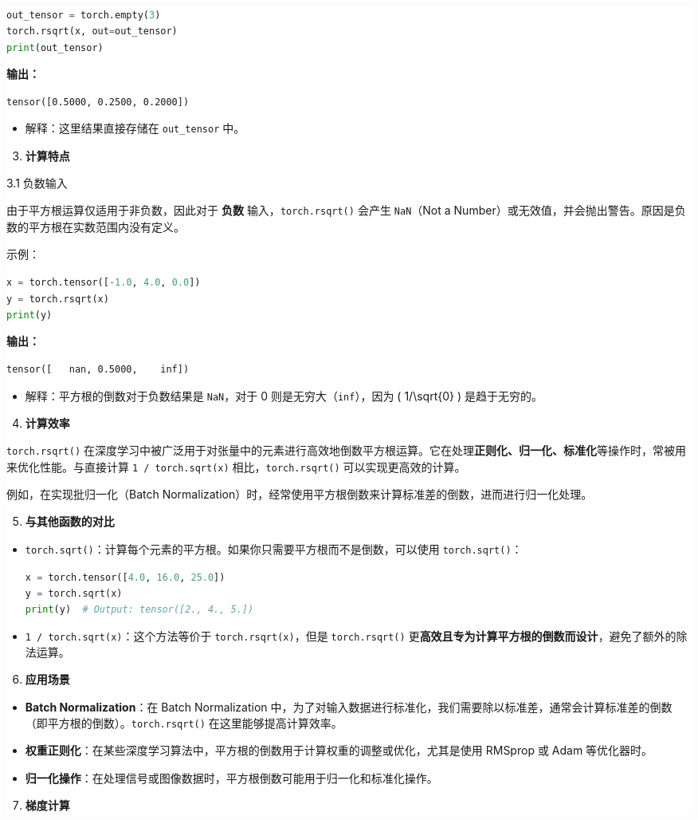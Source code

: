 ```python
out_tensor = torch.empty(3)
torch.rsqrt(x, out=out_tensor)
print(out_tensor)
```

**输出：**
```
tensor([0.5000, 0.2500, 0.2000])
```
- 解释：这里结果直接存储在 `out_tensor` 中。

3. **计算特点**

3.1 负数输入

由于平方根运算仅适用于非负数，因此对于 **负数** 输入，`torch.rsqrt()` 会产生 `NaN`（Not a Number）或无效值，并会抛出警告。原因是负数的平方根在实数范围内没有定义。

示例：
```python
x = torch.tensor([-1.0, 4.0, 0.0])
y = torch.rsqrt(x)
print(y)
```

**输出：**
```
tensor([   nan, 0.5000,    inf])
```
- 解释：平方根的倒数对于负数结果是 `NaN`，对于 0 则是无穷大（`inf`），因为 \( 1/\sqrt{0} \) 是趋于无穷的。

4. **计算效率**

`torch.rsqrt()` 在深度学习中被广泛用于对张量中的元素进行高效地倒数平方根运算。它在处理**正则化、归一化、标准化**等操作时，常被用来优化性能。与直接计算 `1 / torch.sqrt(x)` 相比，`torch.rsqrt()` 可以实现更高效的计算。

例如，在实现批归一化（Batch Normalization）时，经常使用平方根倒数来计算标准差的倒数，进而进行归一化处理。

5. **与其他函数的对比**

- `torch.sqrt()`：计算每个元素的平方根。如果你只需要平方根而不是倒数，可以使用 `torch.sqrt()`：
  ```python
  x = torch.tensor([4.0, 16.0, 25.0])
  y = torch.sqrt(x)
  print(y)  # Output: tensor([2., 4., 5.])
  ```

- `1 / torch.sqrt(x)`：这个方法等价于 `torch.rsqrt(x)`，但是 `torch.rsqrt()` 更**高效且专为计算平方根的倒数而设计**，避免了额外的除法运算。

6. **应用场景**

- **Batch Normalization**：在 Batch Normalization 中，为了对输入数据进行标准化，我们需要除以标准差，通常会计算标准差的倒数（即平方根的倒数）。`torch.rsqrt()` 在这里能够提高计算效率。

- **权重正则化**：在某些深度学习算法中，平方根的倒数用于计算权重的调整或优化，尤其是使用 RMSprop 或 Adam 等优化器时。

- **归一化操作**：在处理信号或图像数据时，平方根倒数可能用于归一化和标准化操作。

7. **梯度计算**
